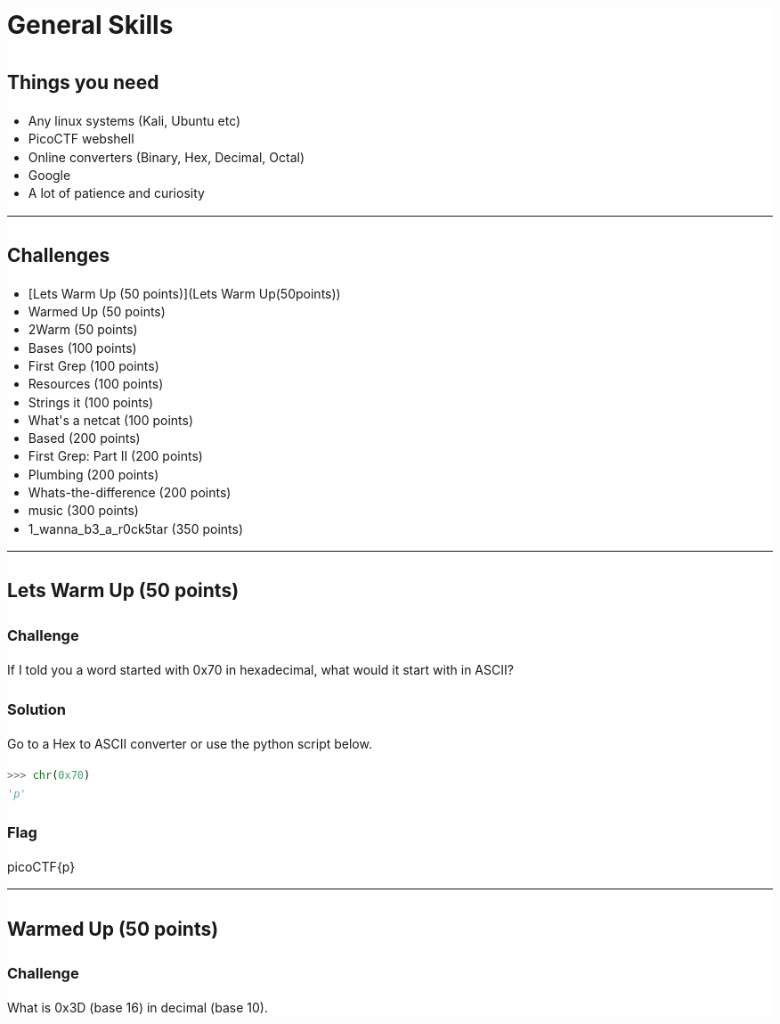 # General Skills

## Things you need
- Any linux systems (Kali, Ubuntu etc)
- PicoCTF webshell
- Online converters (Binary, Hex, Decimal, Octal)
- Google
- A lot of patience and curiosity

---
## Challenges
- [Lets Warm Up (50 points)](Lets Warm Up(50points))
- Warmed Up (50 points)
- 2Warm (50 points)
- Bases (100 points)
- First Grep (100 points)
- Resources (100 points)
- Strings it (100 points)
- What's a netcat (100 points)
- Based (200 points)
- First Grep: Part II (200 points)
- Plumbing (200 points)
- Whats-the-difference (200 points)
- music (300 points)
- 1_wanna_b3_a_r0ck5tar (350 points)

---
## Lets Warm Up (50 points)
### Challenge
If I told you a word started with 0x70 in hexadecimal, what would it start with in ASCII?

### Solution
Go to a Hex to ASCII converter or use the python script below.

```python
>>> chr(0x70)
'p'
```

### Flag
picoCTF{p}

---
## Warmed Up (50 points)
### Challenge
What is 0x3D (base 16) in decimal (base 10).
